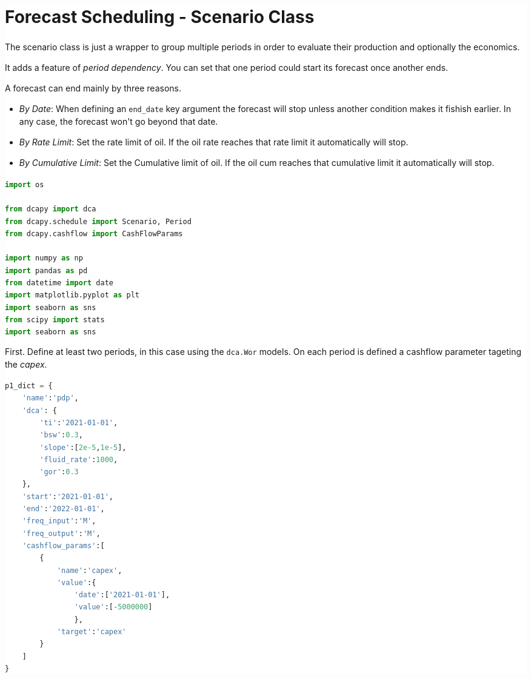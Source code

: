 # Forecast Scheduling - Scenario Class

The scenario class is just a wrapper to group multiple periods in order to evaluate their production and optionally the economics. 

It adds a feature of *period dependency*. You can set that one period could start its forecast once another ends. 

A forecast can end mainly by three reasons.

+ *By Date*: When defining an `end_date` key argument the forecast will stop unless another condition makes it fishish earlier. In any case, the forecast won't go beyond that date.

+ *By Rate Limit*: Set the rate limit of oil. If the oil rate reaches that rate limit it automatically will stop.

+ *By Cumulative Limit*: Set the Cumulative limit of oil. If the oil cum reaches that cumulative limit it automatically will stop.



```python
import os

from dcapy import dca
from dcapy.schedule import Scenario, Period
from dcapy.cashflow import CashFlowParams

import numpy as np 
import pandas as pd
from datetime import date
import matplotlib.pyplot as plt
import seaborn as sns 
from scipy import stats
import seaborn as sns
```

First. Define at least two periods, in this case using the `dca.Wor` models. On each period is defined a cashflow parameter tageting the *capex*. 


```python
p1_dict = {
    'name':'pdp',
    'dca': {
        'ti':'2021-01-01',
        'bsw':0.3,
        'slope':[2e-5,1e-5],
        'fluid_rate':1000,
        'gor':0.3
    },
    'start':'2021-01-01',
    'end':'2022-01-01',
    'freq_input':'M',
    'freq_output':'M',
    'cashflow_params':[
        {
            'name':'capex',
            'value':{
                'date':['2021-01-01'],
                'value':[-5000000]
                },
            'target':'capex'
        }
    ]
}


```